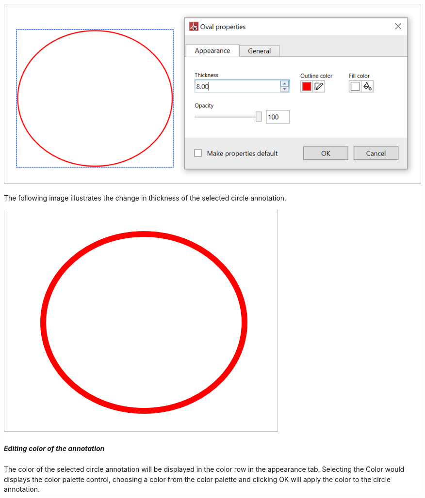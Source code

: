 ![circle annotation](Annotation-images\Circle-Annotation-3.png)

The following image illustrates the change in thickness of the selected circle annotation.

![circle annotation](Annotation-images\Circle-Annotation-4.png)

##### Editing color of the annotation

The color of the selected circle annotation will be displayed in the color row in the appearance tab. Selecting the Color would displays the color palette control, choosing a color from the color palette and clicking OK will apply the color to the circle annotation.
